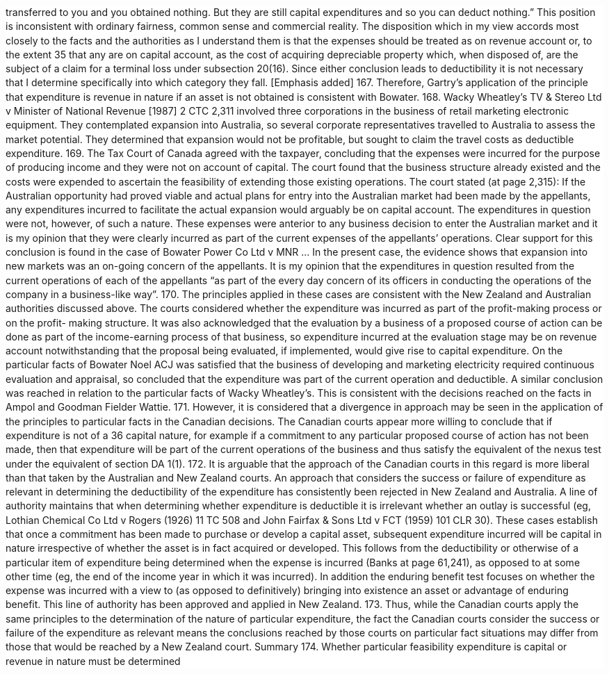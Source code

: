 transferred to you and you obtained nothing. But they are still capital expenditures and so you can deduct nothing.” This position is inconsistent with ordinary fairness, common sense and commercial reality. The disposition which in my view accords most closely to the facts and the authorities as I understand them is that the expenses should be treated as on revenue account or, to the extent 35 that any are on capital account, as the cost of acquiring depreciable property which, when disposed of, are the subject of a claim for a terminal loss under subsection 20(16). Since either conclusion leads to deductibility it is not necessary that I determine specifically into which category they fall. \[Emphasis added\] 167. Therefore, Gartry’s application of the principle that expenditure is revenue in nature if an asset is not obtained is consistent with Bowater. 168. Wacky Wheatley’s TV & Stereo Ltd v Minister of National Revenue \[1987\] 2 CTC 2,311 involved three corporations in the business of retail marketing electronic equipment. They contemplated expansion into Australia, so several corporate representatives travelled to Australia to assess the market potential. They determined that expansion would not be profitable, but sought to claim the travel costs as deductible expenditure. 169. The Tax Court of Canada agreed with the taxpayer, concluding that the expenses were incurred for the purpose of producing income and they were not on account of capital. The court found that the business structure already existed and the costs were expended to ascertain the feasibility of extending those existing operations. The court stated (at page 2,315): If the Australian opportunity had proved viable and actual plans for entry into the Australian market had been made by the appellants, any expenditures incurred to facilitate the actual expansion would arguably be on capital account. The expenditures in question were not, however, of such a nature. These expenses were anterior to any business decision to enter the Australian market and it is my opinion that they were clearly incurred as part of the current expenses of the appellants’ operations. Clear support for this conclusion is found in the case of Bowater Power Co Ltd v MNR ... In the present case, the evidence shows that expansion into new markets was an on-going concern of the appellants. It is my opinion that the expenditures in question resulted from the current operations of each of the appellants “as part of the every day concern of its officers in conducting the operations of the company in a business-like way”. 170. The principles applied in these cases are consistent with the New Zealand and Australian authorities discussed above. The courts considered whether the expenditure was incurred as part of the profit-making process or on the profit- making structure. It was also acknowledged that the evaluation by a business of a proposed course of action can be done as part of the income-earning process of that business, so expenditure incurred at the evaluation stage may be on revenue account notwithstanding that the proposal being evaluated, if implemented, would give rise to capital expenditure. On the particular facts of Bowater Noel ACJ was satisfied that the business of developing and marketing electricity required continuous evaluation and appraisal, so concluded that the expenditure was part of the current operation and deductible. A similar conclusion was reached in relation to the particular facts of Wacky Wheatley’s. This is consistent with the decisions reached on the facts in Ampol and Goodman Fielder Wattie. 171. However, it is considered that a divergence in approach may be seen in the application of the principles to particular facts in the Canadian decisions. The Canadian courts appear more willing to conclude that if expenditure is not of a 36 capital nature, for example if a commitment to any particular proposed course of action has not been made, then that expenditure will be part of the current operations of the business and thus satisfy the equivalent of the nexus test under the equivalent of section DA 1(1). 172. It is arguable that the approach of the Canadian courts in this regard is more liberal than that taken by the Australian and New Zealand courts. An approach that considers the success or failure of expenditure as relevant in determining the deductibility of the expenditure has consistently been rejected in New Zealand and Australia. A line of authority maintains that when determining whether expenditure is deductible it is irrelevant whether an outlay is successful (eg, Lothian Chemical Co Ltd v Rogers (1926) 11 TC 508 and John Fairfax & Sons Ltd v FCT (1959) 101 CLR 30). These cases establish that once a commitment has been made to purchase or develop a capital asset, subsequent expenditure incurred will be capital in nature irrespective of whether the asset is in fact acquired or developed. This follows from the deductibility or otherwise of a particular item of expenditure being determined when the expense is incurred (Banks at page 61,241), as opposed to at some other time (eg, the end of the income year in which it was incurred). In addition the enduring benefit test focuses on whether the expense was incurred with a view to (as opposed to definitively) bringing into existence an asset or advantage of enduring benefit. This line of authority has been approved and applied in New Zealand. 173. Thus, while the Canadian courts apply the same principles to the determination of the nature of particular expenditure, the fact the Canadian courts consider the success or failure of the expenditure as relevant means the conclusions reached by those courts on particular fact situations may differ from those that would be reached by a New Zealand court. Summary 174. Whether particular feasibility expenditure is capital or revenue in nature must be determined